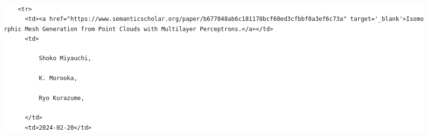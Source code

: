         <tr>
          <td><a href="https://www.semanticscholar.org/paper/b677048ab6c181178bcf60ed3cfbbf0a3ef6c73a" target='_blank'>Isomorphic Mesh Generation from Point Clouds with Multilayer Perceptrons.</a></td>
          <td>
            
              Shoko Miyauchi,
            
              K. Morooka,
            
              Ryo Kurazume,
            
          </td>
          <td>2024-02-20</td>
